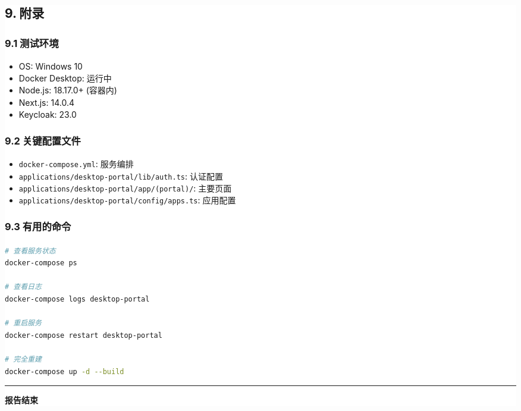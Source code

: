 
## 9. 附录

### 9.1 测试环境

- OS: Windows 10
- Docker Desktop: 运行中
- Node.js: 18.17.0+ (容器内)
- Next.js: 14.0.4
- Keycloak: 23.0

### 9.2 关键配置文件

- `docker-compose.yml`: 服务编排
- `applications/desktop-portal/lib/auth.ts`: 认证配置
- `applications/desktop-portal/app/(portal)/`: 主要页面
- `applications/desktop-portal/config/apps.ts`: 应用配置

### 9.3 有用的命令

```bash
# 查看服务状态
docker-compose ps

# 查看日志
docker-compose logs desktop-portal

# 重启服务
docker-compose restart desktop-portal

# 完全重建
docker-compose up -d --build
```

---

**报告结束**

